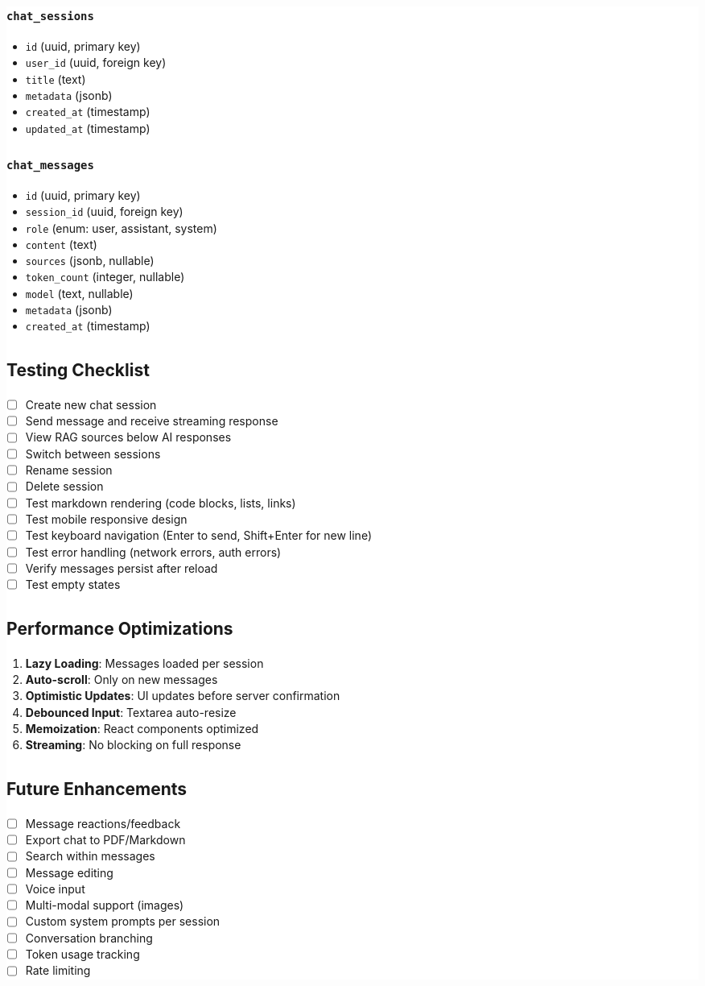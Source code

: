 ### `chat_sessions`
- `id` (uuid, primary key)
- `user_id` (uuid, foreign key)
- `title` (text)
- `metadata` (jsonb)
- `created_at` (timestamp)
- `updated_at` (timestamp)

### `chat_messages`
- `id` (uuid, primary key)
- `session_id` (uuid, foreign key)
- `role` (enum: user, assistant, system)
- `content` (text)
- `sources` (jsonb, nullable)
- `token_count` (integer, nullable)
- `model` (text, nullable)
- `metadata` (jsonb)
- `created_at` (timestamp)

## Testing Checklist

- [ ] Create new chat session
- [ ] Send message and receive streaming response
- [ ] View RAG sources below AI responses
- [ ] Switch between sessions
- [ ] Rename session
- [ ] Delete session
- [ ] Test markdown rendering (code blocks, lists, links)
- [ ] Test mobile responsive design
- [ ] Test keyboard navigation (Enter to send, Shift+Enter for new line)
- [ ] Test error handling (network errors, auth errors)
- [ ] Verify messages persist after reload
- [ ] Test empty states

## Performance Optimizations

1. **Lazy Loading**: Messages loaded per session
2. **Auto-scroll**: Only on new messages
3. **Optimistic Updates**: UI updates before server confirmation
4. **Debounced Input**: Textarea auto-resize
5. **Memoization**: React components optimized
6. **Streaming**: No blocking on full response

## Future Enhancements

- [ ] Message reactions/feedback
- [ ] Export chat to PDF/Markdown
- [ ] Search within messages
- [ ] Message editing
- [ ] Voice input
- [ ] Multi-modal support (images)
- [ ] Custom system prompts per session
- [ ] Conversation branching
- [ ] Token usage tracking
- [ ] Rate limiting
